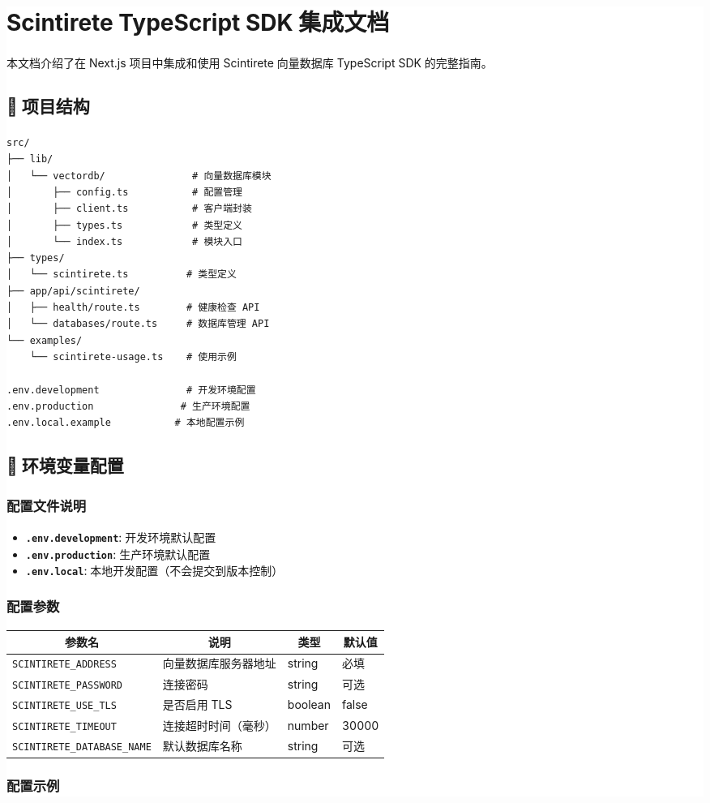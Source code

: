 # Scintirete TypeScript SDK 集成文档

本文档介绍了在 Next.js 项目中集成和使用 Scintirete 向量数据库 TypeScript SDK 的完整指南。

## 📁 项目结构

```
src/
├── lib/
│   └── vectordb/               # 向量数据库模块
│       ├── config.ts           # 配置管理
│       ├── client.ts           # 客户端封装
│       ├── types.ts            # 类型定义
│       └── index.ts            # 模块入口
├── types/
│   └── scintirete.ts          # 类型定义
├── app/api/scintirete/
│   ├── health/route.ts        # 健康检查 API
│   └── databases/route.ts     # 数据库管理 API
└── examples/
    └── scintirete-usage.ts    # 使用示例

.env.development               # 开发环境配置
.env.production               # 生产环境配置
.env.local.example           # 本地配置示例
```

## 🔧 环境变量配置

### 配置文件说明

- **`.env.development`**: 开发环境默认配置
- **`.env.production`**: 生产环境默认配置  
- **`.env.local`**: 本地开发配置（不会提交到版本控制）

### 配置参数

| 参数名 | 说明 | 类型 | 默认值 |
|--------|------|------|--------|
| `SCINTIRETE_ADDRESS` | 向量数据库服务器地址 | string | 必填 |
| `SCINTIRETE_PASSWORD` | 连接密码 | string | 可选 |
| `SCINTIRETE_USE_TLS` | 是否启用 TLS | boolean | false |
| `SCINTIRETE_TIMEOUT` | 连接超时时间（毫秒） | number | 30000 |
| `SCINTIRETE_DATABASE_NAME` | 默认数据库名称 | string | 可选 |

### 配置示例
